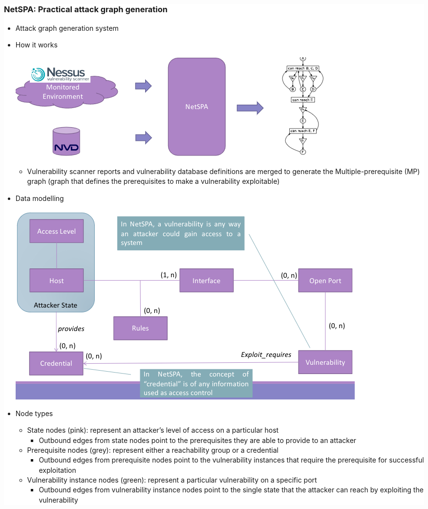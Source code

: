 ### NetSPA: Practical attack graph generation

- Attack graph generation system
- How it works

  ![](./res/img/194.png)

  - Vulnerability scanner reports and vulnerability database definitions are merged to generate the Multiple-prerequisite (MP) graph (graph that defines the prerequisites to make a vulnerability exploitable)
- Data modelling

  ![](./res/img/195.png)

- Node types
  - State nodes (pink): represent an attacker’s level of access on a particular host
    - Outbound edges from state nodes point to the prerequisites they are able to provide to an attacker
  - Prerequisite nodes (grey): represent either a reachability group or a credential
    - Outbound edges from prerequisite nodes point to the vulnerability instances that require the prerequisite for successful exploitation
  - Vulnerability instance nodes (green): represent a particular vulnerability on a specific port
    - Outbound edges from vulnerability instance nodes point to the single state that the attacker can reach by exploiting the vulnerability
